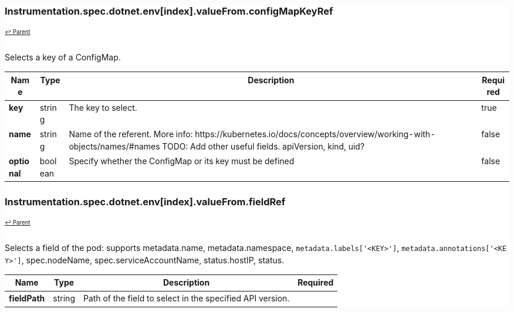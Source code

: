 
### Instrumentation.spec.dotnet.env[index].valueFrom.configMapKeyRef
<sup><sup>[↩ Parent](#instrumentationspecdotnetenvindexvaluefrom)</sup></sup>



Selects a key of a ConfigMap.

<table>
    <thead>
        <tr>
            <th>Name</th>
            <th>Type</th>
            <th>Description</th>
            <th>Required</th>
        </tr>
    </thead>
    <tbody><tr>
        <td><b>key</b></td>
        <td>string</td>
        <td>
          The key to select.<br/>
        </td>
        <td>true</td>
      </tr><tr>
        <td><b>name</b></td>
        <td>string</td>
        <td>
          Name of the referent. More info: https://kubernetes.io/docs/concepts/overview/working-with-objects/names/#names TODO: Add other useful fields. apiVersion, kind, uid?<br/>
        </td>
        <td>false</td>
      </tr><tr>
        <td><b>optional</b></td>
        <td>boolean</td>
        <td>
          Specify whether the ConfigMap or its key must be defined<br/>
        </td>
        <td>false</td>
      </tr></tbody>
</table>


### Instrumentation.spec.dotnet.env[index].valueFrom.fieldRef
<sup><sup>[↩ Parent](#instrumentationspecdotnetenvindexvaluefrom)</sup></sup>



Selects a field of the pod: supports metadata.name, metadata.namespace, `metadata.labels['<KEY>']`, `metadata.annotations['<KEY>']`, spec.nodeName, spec.serviceAccountName, status.hostIP, status.

<table>
    <thead>
        <tr>
            <th>Name</th>
            <th>Type</th>
            <th>Description</th>
            <th>Required</th>
        </tr>
    </thead>
    <tbody><tr>
        <td><b>fieldPath</b></td>
        <td>string</td>
        <td>
          Path of the field to select in the specified API version.<br/>